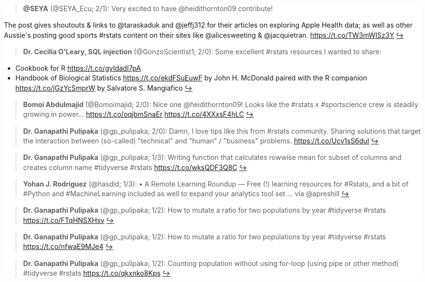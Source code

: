 


> **@SEYA** (@SEYA_Ecu; 2/1): Very excited to have @heidithornton09 contribute! 
>
The post gives shoutouts &amp; links to @taraskaduk and @jeffj312 for their articles on exploring Apple Health data; as well as other Aussie's posting good sports #rstats content on their sites like @alicesweeting &amp; @jacquietran. https://t.co/TW3mWISz3Y  [&#8618;](https://twitter.com/dataandme/status/1263251768982401024)




> **Dr. Cecilia O'Leary, SQL injection** (@GonzoScientist1; 2/0): Some excellent #rstats resources I wanted to share:
- Cookbook for R https://t.co/gyIdadI7pA
- Handbook of Biological Statistics https://t.co/ekdFSuEuwF by John H. McDonald paired with the R companion https://t.co/jGzYcSmprW by Salvatore S. Mangiafico  [&#8618;](https://twitter.com/dataandme/status/1263302868112535554)




> **Bomoi Abdulmajid** (@Bomoimajid; 2/0): Nice one @heidithornton09! Looks like the #rstats x #sportscience crew is steadily growing in power... https://t.co/oqjbmSnaEr https://t.co/4XXxsF4hLC  [&#8618;](https://twitter.com/dataandme/status/1263299656416505857)




> **Dr. Ganapathi Pulipaka** (@gp_pulipaka; 2/0): Damn, I love tips like this from #rstats community. Sharing solutions that target the interaction between (so-called) "technical" and "human" / "business" problems. https://t.co/Ucv1sS6duI  [&#8618;](https://twitter.com/dataandme/status/1263286365065625600)




> **Dr. Ganapathi Pulipaka** (@gp_pulipaka; 1/3): Writing function that calculates rowwise mean for subset of columns and creates column name #tidyverse #rstats https://t.co/wksQDF3Q8C  [&#8618;](https://twitter.com/dataandme/status/1263257151193133057)




> **Yohan J. Rodríguez** (@hasdid; 1/3): • A Remote Learning Roundup — Free (!) learning resources for #Rstats, and a bit of #Python and #MachineLearning included as well to expand your analytics tool set … via @apreshill  [&#8618;](https://twitter.com/dataandme/status/1263258559736770561)




> **Dr. Ganapathi Pulipaka** (@gp_pulipaka; 1/2): How to mutate a ratio for two populations by year #tidyverse #rstats https://t.co/FTqHNSXHsv  [&#8618;](https://twitter.com/dataandme/status/1263270945843806208)




> **Dr. Ganapathi Pulipaka** (@gp_pulipaka; 1/2): How to mutate a ratio for two populations by year #tidyverse #rstats https://t.co/nfwaE9MJe4  [&#8618;](https://twitter.com/dataandme/status/1263267187516674049)




> **Dr. Ganapathi Pulipaka** (@gp_pulipaka; 1/2): Counting population without using for-loop (using pipe or other method) #tidyverse #rstats https://t.co/qkxnko8Kps  [&#8618;](https://twitter.com/dataandme/status/1263249472383078401)
